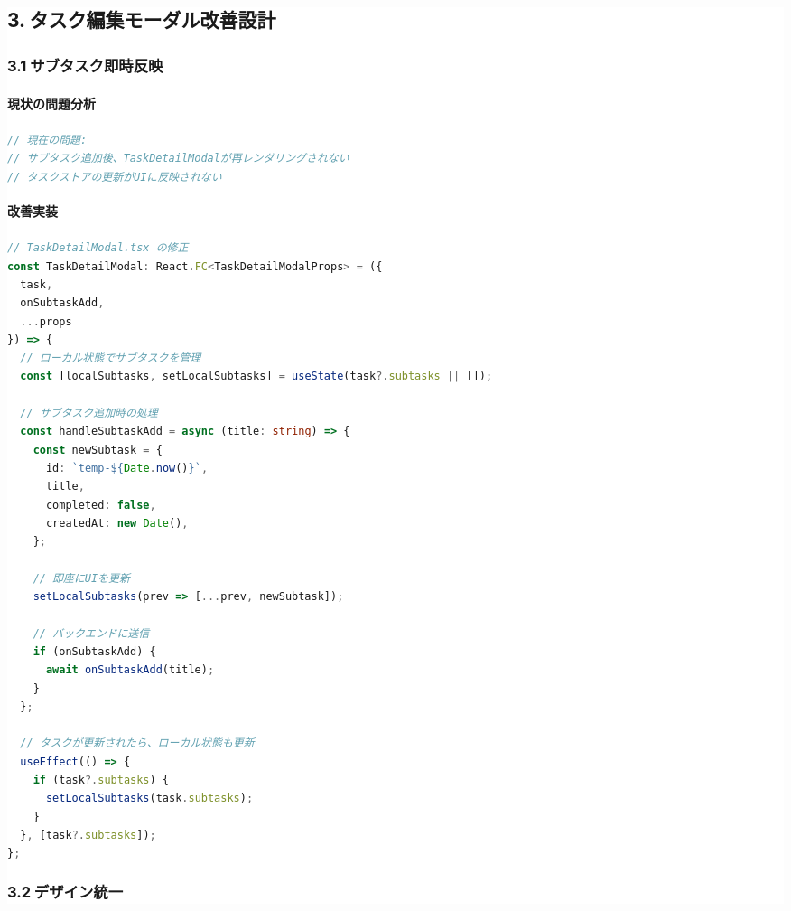 ## 3. タスク編集モーダル改善設計

### 3.1 サブタスク即時反映

#### 現状の問題分析
```typescript
// 現在の問題:
// サブタスク追加後、TaskDetailModalが再レンダリングされない
// タスクストアの更新がUIに反映されない
```

#### 改善実装
```typescript
// TaskDetailModal.tsx の修正
const TaskDetailModal: React.FC<TaskDetailModalProps> = ({
  task,
  onSubtaskAdd,
  ...props
}) => {
  // ローカル状態でサブタスクを管理
  const [localSubtasks, setLocalSubtasks] = useState(task?.subtasks || []);
  
  // サブタスク追加時の処理
  const handleSubtaskAdd = async (title: string) => {
    const newSubtask = {
      id: `temp-${Date.now()}`,
      title,
      completed: false,
      createdAt: new Date(),
    };
    
    // 即座にUIを更新
    setLocalSubtasks(prev => [...prev, newSubtask]);
    
    // バックエンドに送信
    if (onSubtaskAdd) {
      await onSubtaskAdd(title);
    }
  };
  
  // タスクが更新されたら、ローカル状態も更新
  useEffect(() => {
    if (task?.subtasks) {
      setLocalSubtasks(task.subtasks);
    }
  }, [task?.subtasks]);
};
```

### 3.2 デザイン統一
